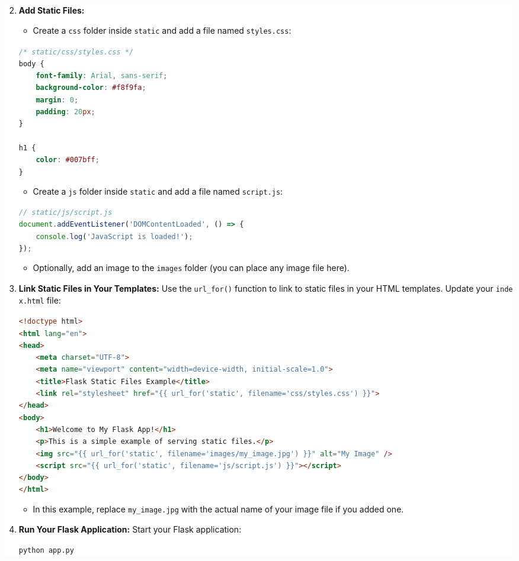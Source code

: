 2. **Add Static Files:**
   - Create a `css` folder inside `static` and add a file named `styles.css`:

   ```css
   /* static/css/styles.css */
   body {
       font-family: Arial, sans-serif;
       background-color: #f8f9fa;
       margin: 0;
       padding: 20px;
   }

   h1 {
       color: #007bff;
   }
   ```

   - Create a `js` folder inside `static` and add a file named `script.js`:

   ```javascript
   // static/js/script.js
   document.addEventListener('DOMContentLoaded', () => {
       console.log('JavaScript is loaded!');
   });
   ```

   - Optionally, add an image to the `images` folder (you can place any image file here).

3. **Link Static Files in Your Templates:**
   Use the `url_for()` function to link to static files in your HTML templates. Update your `index.html` file:

   ```html
   <!doctype html>
   <html lang="en">
   <head>
       <meta charset="UTF-8">
       <meta name="viewport" content="width=device-width, initial-scale=1.0">
       <title>Flask Static Files Example</title>
       <link rel="stylesheet" href="{{ url_for('static', filename='css/styles.css') }}">
   </head>
   <body>
       <h1>Welcome to My Flask App!</h1>
       <p>This is a simple example of serving static files.</p>
       <img src="{{ url_for('static', filename='images/my_image.jpg') }}" alt="My Image" />
       <script src="{{ url_for('static', filename='js/script.js') }}"></script>
   </body>
   </html>
   ```

   - In this example, replace `my_image.jpg` with the actual name of your image file if you added one.

4. **Run Your Flask Application:**
   Start your Flask application:

   ```bash
   python app.py
   ```
